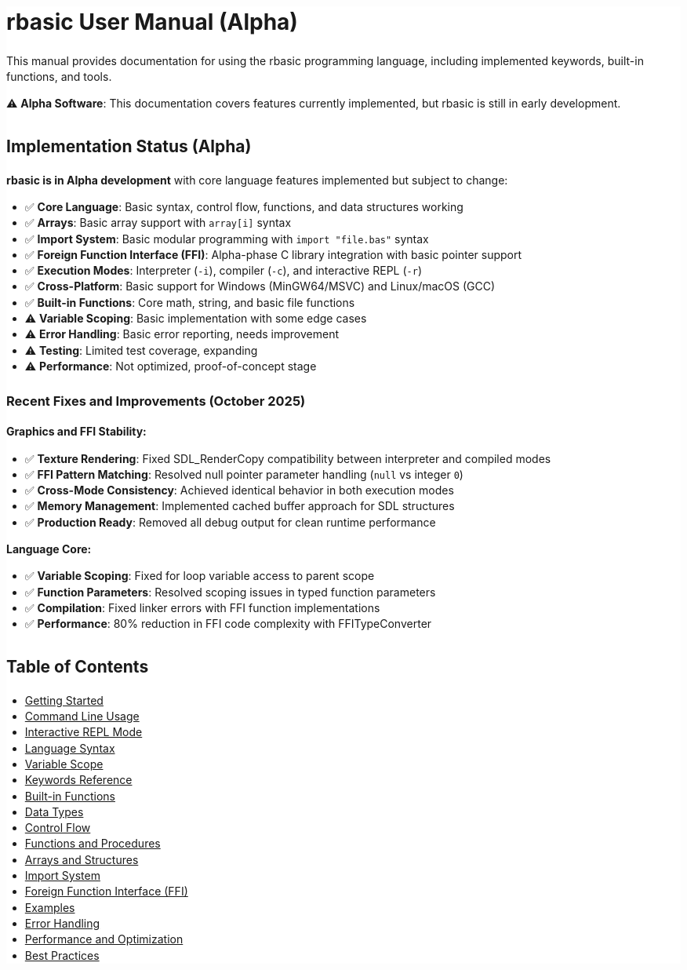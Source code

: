 # rbasic User Manual (Alpha)

This manual provides documentation for using the rbasic programming language, including implemented keywords, built-in functions, and tools. 

⚠️ **Alpha Software**: This documentation covers features currently implemented, but rbasic is still in early development.

## Implementation Status (Alpha)

**rbasic is in Alpha development** with core language features implemented but subject to change:

- ✅ **Core Language**: Basic syntax, control flow, functions, and data structures working
- ✅ **Arrays**: Basic array support with `array[i]` syntax 
- ✅ **Import System**: Basic modular programming with `import "file.bas"` syntax
- ✅ **Foreign Function Interface (FFI)**: Alpha-phase C library integration with basic pointer support
- ✅ **Execution Modes**: Interpreter (`-i`), compiler (`-c`), and interactive REPL (`-r`)
- ✅ **Cross-Platform**: Basic support for Windows (MinGW64/MSVC) and Linux/macOS (GCC)
- ✅ **Built-in Functions**: Core math, string, and basic file functions
- ⚠️ **Variable Scoping**: Basic implementation with some edge cases
- ⚠️ **Error Handling**: Basic error reporting, needs improvement
- ⚠️ **Testing**: Limited test coverage, expanding
- ⚠️ **Performance**: Not optimized, proof-of-concept stage

### Recent Fixes and Improvements (October 2025)

**Graphics and FFI Stability:**
- ✅ **Texture Rendering**: Fixed SDL_RenderCopy compatibility between interpreter and compiled modes
- ✅ **FFI Pattern Matching**: Resolved null pointer parameter handling (`null` vs integer `0`)
- ✅ **Cross-Mode Consistency**: Achieved identical behavior in both execution modes
- ✅ **Memory Management**: Implemented cached buffer approach for SDL structures
- ✅ **Production Ready**: Removed all debug output for clean runtime performance

**Language Core:**
- ✅ **Variable Scoping**: Fixed for loop variable access to parent scope
- ✅ **Function Parameters**: Resolved scoping issues in typed function parameters
- ✅ **Compilation**: Fixed linker errors with FFI function implementations
- ✅ **Performance**: 80% reduction in FFI code complexity with FFITypeConverter

## Table of Contents

- [Getting Started](#getting-started)
- [Command Line Usage](#command-line-usage)
- [Interactive REPL Mode](#interactive-repl-mode)
- [Language Syntax](#language-syntax)
- [Variable Scope](#variable-scope)
- [Keywords Reference](#keywords-reference)
- [Built-in Functions](#built-in-functions)
- [Data Types](#data-types)
- [Control Flow](#control-flow)
- [Functions and Procedures](#functions-and-procedures)
- [Arrays and Structures](#arrays-and-structures)
- [Import System](#import-system)
- [Foreign Function Interface (FFI)](#foreign-function-interface-ffi)
- [Examples](#examples)
- [Error Handling](#error-handling)
- [Performance and Optimization](#performance-and-optimization)
- [Best Practices](#best-practices)
